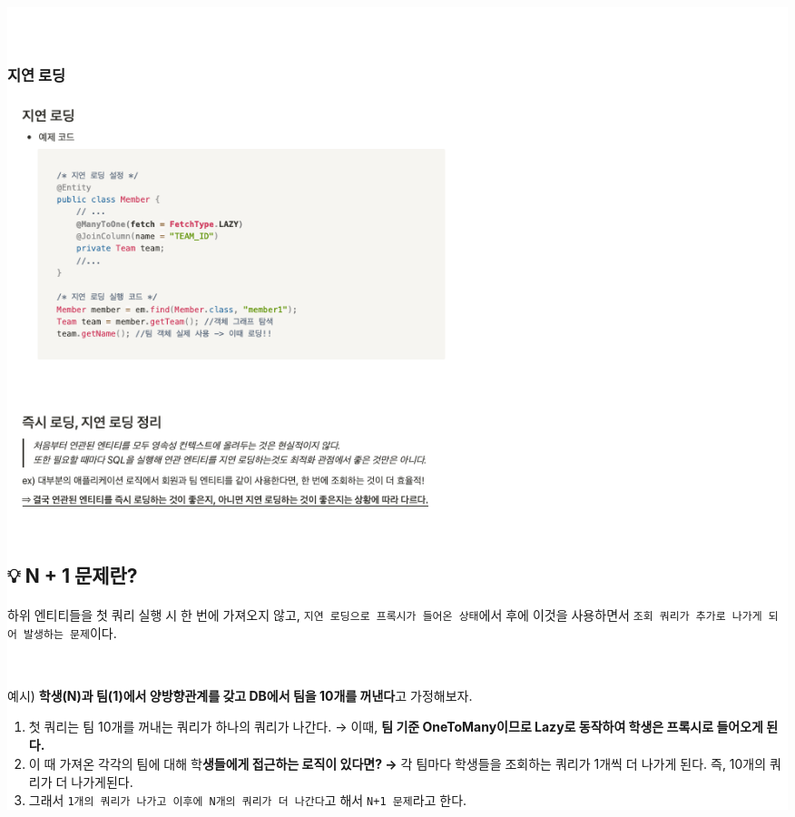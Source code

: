 <br/>

<br/>

### 지연 로딩

<img src="https://github.com/2dongyeop/TIL/blob/main/Jpa/image/jpa-basic9.png" width = 500/>

<br/>

<br/>

## 💡 N + 1 문제란?


하위 엔티티들을 첫 쿼리 실행 시 한 번에 가져오지 않고, `지연 로딩으로 프록시가 들어온 상태`에서 후에 이것을 사용하면서 `조회 쿼리가 추가로 나가게 되어 발생하는 문제`이다.

<br/>

예시) **학생(N)과 팀(1)에서 양방향관계를 갖고 DB에서 팀을 10개를 꺼낸다**고 가정해보자.

1. 첫 쿼리는 팀 10개를 꺼내는 쿼리가 하나의 쿼리가 나간다.
→ 이때, **팀 기준 OneToMany이므로 Lazy로 동작하여 학생은 프록시로 들어오게 된다.**
2. 이 때 가져온 각각의 팀에 대해 학**생들에게 접근하는 로직이 있다면?
→** 각 팀마다 학생들을 조회하는 쿼리가 1개씩 더 나가게 된다. 즉, 10개의 쿼리가 더 나가게된다.
3. 그래서 `1개의 쿼리가 나가고 이후에 N개의 쿼리가 더 나간다`고 해서 `N+1 문제`라고 한다.
